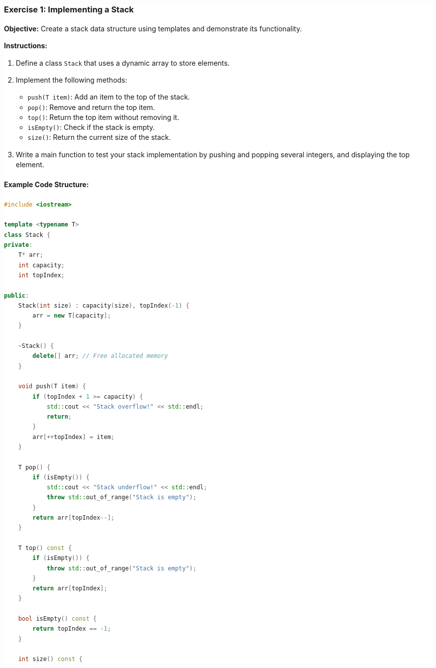 ### Exercise 1: Implementing a Stack

**Objective:** Create a stack data structure using templates and demonstrate its functionality.

**Instructions:**
1. Define a class `Stack` that uses a dynamic array to store elements.
2. Implement the following methods:
   - `push(T item)`: Add an item to the top of the stack.
   - `pop()`: Remove and return the top item.
   - `top()`: Return the top item without removing it.
   - `isEmpty()`: Check if the stack is empty.
   - `size()`: Return the current size of the stack.

3. Write a main function to test your stack implementation by pushing and popping several integers, and displaying the top element.

#### Example Code Structure:

```cpp
#include <iostream>

template <typename T>
class Stack {
private:
    T* arr;
    int capacity;
    int topIndex;

public:
    Stack(int size) : capacity(size), topIndex(-1) {
        arr = new T[capacity];
    }

    ~Stack() {
        delete[] arr; // Free allocated memory
    }

    void push(T item) {
        if (topIndex + 1 >= capacity) {
            std::cout << "Stack overflow!" << std::endl;
            return;
        }
        arr[++topIndex] = item;
    }

    T pop() {
        if (isEmpty()) {
            std::cout << "Stack underflow!" << std::endl;
            throw std::out_of_range("Stack is empty");
        }
        return arr[topIndex--];
    }

    T top() const {
        if (isEmpty()) {
            throw std::out_of_range("Stack is empty");
        }
        return arr[topIndex];
    }

    bool isEmpty() const {
        return topIndex == -1;
    }

    int size() const {
```